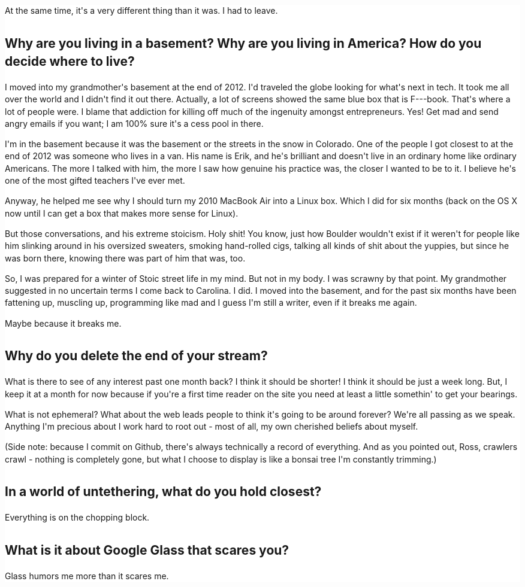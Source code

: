 At the same time, it's a very different thing than it was. I had to leave.

## Why are you living in a basement? Why are you living in America? How do you decide where to live? 

I moved into my grandmother's basement at the end of 2012. I'd traveled the globe looking for what's next in tech. It took me all over the world and I didn't find it out there. Actually, a lot of screens showed the same blue box that is F---book. That's where a lot of people were. I blame that addiction for killing off much of the ingenuity amongst entrepreneurs. Yes! Get mad and send angry emails if you want; I am 100% sure it's a cess pool in there.

I'm in the basement because it was the basement or the streets in the snow in Colorado. One of the people I got closest to at the end of 2012 was someone who lives in a van. His name is Erik, and he's brilliant and doesn't live in an ordinary home like ordinary Americans. The more I talked with him, the more I saw how genuine his practice was, the closer I wanted to be to it. I believe he's one of the most gifted teachers I've ever met.

Anyway, he helped me see why I should turn my 2010 MacBook Air into a Linux box. Which I did for six months (back on the OS X now until I can get a box that makes more sense for Linux). 

But those conversations, and his extreme stoicism. Holy shit! You know, just how Boulder wouldn't exist if it weren't for people like him slinking around in his oversized sweaters, smoking hand-rolled cigs, talking all kinds of shit about the yuppies, but since he was born there, knowing there was part of him that was, too.

So, I was prepared for a winter of Stoic street life in my mind. But not in my body. I was scrawny by that point. My grandmother suggested in no uncertain terms I come back to Carolina. I did. I moved into the basement, and for the past six months have been fattening up, muscling up, programming like mad and I guess I'm still a writer, even if it breaks me again.

Maybe because it breaks me.

## Why do you delete the end of your stream? 

What is there to see of any interest past one month back? I think it should be shorter! I think it should be just a week long. But, I keep it at a month for now because if you're a first time reader on the site you need at least a little somethin' to get your bearings.

What is not ephemeral? What about the web leads people to think it's going to be around forever? We're all passing as we speak. Anything I'm precious about I work hard to root out - most of all, my own cherished beliefs about myself.

(Side note: because I commit on Github, there's always technically a record of everything. And as you pointed out, Ross, crawlers crawl - nothing is completely gone, but what I choose to display is like a bonsai tree I'm constantly trimming.)

## In a world of untethering, what do you hold closest? 

Everything is on the chopping block.

## What is it about Google Glass that scares you? 

Glass humors me more than it scares me.
